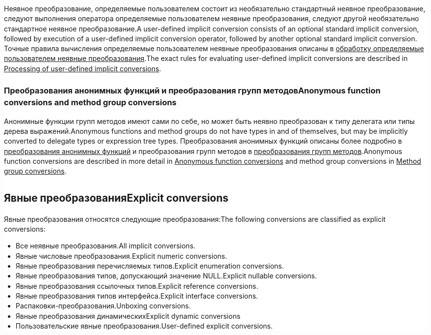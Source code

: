 <span data-ttu-id="d11f1-239">Неявное преобразование, определяемые пользователем состоит из необязательно стандартный неявное преобразование, следуют выполнения оператора определяемые пользователем неявные преобразования, следуют другой необязательно стандартное неявное преобразование.</span><span class="sxs-lookup"><span data-stu-id="d11f1-239">A user-defined implicit conversion consists of an optional standard implicit conversion, followed by execution of a user-defined implicit conversion operator, followed by another optional standard implicit conversion.</span></span> <span data-ttu-id="d11f1-240">Точные правила вычисления определяемые пользователем неявные преобразования описаны в [обработку определяемые пользователем неявные преобразования](conversions.md#processing-of-user-defined-implicit-conversions).</span><span class="sxs-lookup"><span data-stu-id="d11f1-240">The exact rules for evaluating user-defined implicit conversions are described in [Processing of user-defined implicit conversions](conversions.md#processing-of-user-defined-implicit-conversions).</span></span>

### <a name="anonymous-function-conversions-and-method-group-conversions"></a><span data-ttu-id="d11f1-241">Преобразования анонимных функций и преобразования групп методов</span><span class="sxs-lookup"><span data-stu-id="d11f1-241">Anonymous function conversions and method group conversions</span></span>

<span data-ttu-id="d11f1-242">Анонимные функции групп методов имеют сами по себе, но может быть неявно преобразован к типу делегата или типы дерева выражений.</span><span class="sxs-lookup"><span data-stu-id="d11f1-242">Anonymous functions and method groups do not have types in and of themselves, but may be implicitly converted to delegate types or expression tree types.</span></span> <span data-ttu-id="d11f1-243">Преобразования анонимных функций описаны более подробно в [преобразования анонимных функций](conversions.md#anonymous-function-conversions) и преобразования групп методов в [преобразования групп методов](conversions.md#method-group-conversions).</span><span class="sxs-lookup"><span data-stu-id="d11f1-243">Anonymous function conversions are described in more detail in [Anonymous function conversions](conversions.md#anonymous-function-conversions) and method group conversions in [Method group conversions](conversions.md#method-group-conversions).</span></span>

## <a name="explicit-conversions"></a><span data-ttu-id="d11f1-244">Явные преобразования</span><span class="sxs-lookup"><span data-stu-id="d11f1-244">Explicit conversions</span></span>

<span data-ttu-id="d11f1-245">Явные преобразования относятся следующие преобразования:</span><span class="sxs-lookup"><span data-stu-id="d11f1-245">The following conversions are classified as explicit conversions:</span></span>

*  <span data-ttu-id="d11f1-246">Все неявные преобразования.</span><span class="sxs-lookup"><span data-stu-id="d11f1-246">All implicit conversions.</span></span>
*  <span data-ttu-id="d11f1-247">Явные числовые преобразования.</span><span class="sxs-lookup"><span data-stu-id="d11f1-247">Explicit numeric conversions.</span></span>
*  <span data-ttu-id="d11f1-248">Явные преобразования перечисляемых типов.</span><span class="sxs-lookup"><span data-stu-id="d11f1-248">Explicit enumeration conversions.</span></span>
*  <span data-ttu-id="d11f1-249">Явные преобразования типов, допускающий значение NULL.</span><span class="sxs-lookup"><span data-stu-id="d11f1-249">Explicit nullable conversions.</span></span>
*  <span data-ttu-id="d11f1-250">Явные преобразования ссылочных типов.</span><span class="sxs-lookup"><span data-stu-id="d11f1-250">Explicit reference conversions.</span></span>
*  <span data-ttu-id="d11f1-251">Явные преобразования типов интерфейса.</span><span class="sxs-lookup"><span data-stu-id="d11f1-251">Explicit interface conversions.</span></span>
*  <span data-ttu-id="d11f1-252">Распаковки-преобразования.</span><span class="sxs-lookup"><span data-stu-id="d11f1-252">Unboxing conversions.</span></span>
*  <span data-ttu-id="d11f1-253">Явные преобразования динамических</span><span class="sxs-lookup"><span data-stu-id="d11f1-253">Explicit dynamic conversions</span></span>
*  <span data-ttu-id="d11f1-254">Пользовательские явные преобразования.</span><span class="sxs-lookup"><span data-stu-id="d11f1-254">User-defined explicit conversions.</span></span>
